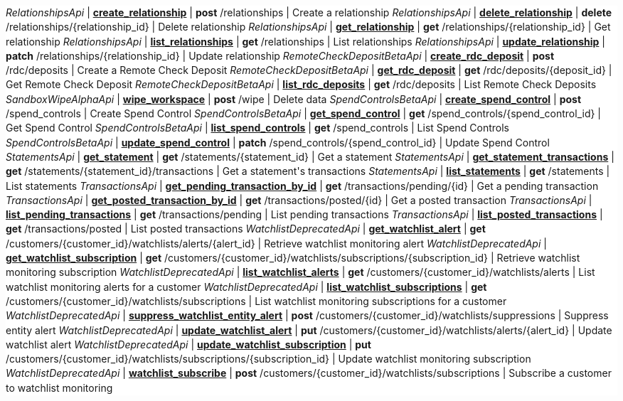 *RelationshipsApi* | [**create_relationship**](docs/apis/tags/RelationshipsApi.md#create_relationship) | **post** /relationships | Create a relationship
*RelationshipsApi* | [**delete_relationship**](docs/apis/tags/RelationshipsApi.md#delete_relationship) | **delete** /relationships/{relationship_id} | Delete relationship
*RelationshipsApi* | [**get_relationship**](docs/apis/tags/RelationshipsApi.md#get_relationship) | **get** /relationships/{relationship_id} | Get relationship
*RelationshipsApi* | [**list_relationships**](docs/apis/tags/RelationshipsApi.md#list_relationships) | **get** /relationships | List relationships
*RelationshipsApi* | [**update_relationship**](docs/apis/tags/RelationshipsApi.md#update_relationship) | **patch** /relationships/{relationship_id} | Update relationship
*RemoteCheckDepositBetaApi* | [**create_rdc_deposit**](docs/apis/tags/RemoteCheckDepositBetaApi.md#create_rdc_deposit) | **post** /rdc/deposits | Create a Remote Check Deposit
*RemoteCheckDepositBetaApi* | [**get_rdc_deposit**](docs/apis/tags/RemoteCheckDepositBetaApi.md#get_rdc_deposit) | **get** /rdc/deposits/{deposit_id} | Get Remote Check Deposit
*RemoteCheckDepositBetaApi* | [**list_rdc_deposits**](docs/apis/tags/RemoteCheckDepositBetaApi.md#list_rdc_deposits) | **get** /rdc/deposits | List Remote Check Deposits
*SandboxWipeAlphaApi* | [**wipe_workspace**](docs/apis/tags/SandboxWipeAlphaApi.md#wipe_workspace) | **post** /wipe | Delete data
*SpendControlsBetaApi* | [**create_spend_control**](docs/apis/tags/SpendControlsBetaApi.md#create_spend_control) | **post** /spend_controls | Create Spend Control
*SpendControlsBetaApi* | [**get_spend_control**](docs/apis/tags/SpendControlsBetaApi.md#get_spend_control) | **get** /spend_controls/{spend_control_id} | Get Spend Control
*SpendControlsBetaApi* | [**list_spend_controls**](docs/apis/tags/SpendControlsBetaApi.md#list_spend_controls) | **get** /spend_controls | List Spend Controls
*SpendControlsBetaApi* | [**update_spend_control**](docs/apis/tags/SpendControlsBetaApi.md#update_spend_control) | **patch** /spend_controls/{spend_control_id} | Update Spend Control
*StatementsApi* | [**get_statement**](docs/apis/tags/StatementsApi.md#get_statement) | **get** /statements/{statement_id} | Get a statement
*StatementsApi* | [**get_statement_transactions**](docs/apis/tags/StatementsApi.md#get_statement_transactions) | **get** /statements/{statement_id}/transactions | Get a statement&#x27;s transactions
*StatementsApi* | [**list_statements**](docs/apis/tags/StatementsApi.md#list_statements) | **get** /statements | List statements
*TransactionsApi* | [**get_pending_transaction_by_id**](docs/apis/tags/TransactionsApi.md#get_pending_transaction_by_id) | **get** /transactions/pending/{id} | Get a pending transaction
*TransactionsApi* | [**get_posted_transaction_by_id**](docs/apis/tags/TransactionsApi.md#get_posted_transaction_by_id) | **get** /transactions/posted/{id} | Get a posted transaction
*TransactionsApi* | [**list_pending_transactions**](docs/apis/tags/TransactionsApi.md#list_pending_transactions) | **get** /transactions/pending | List pending transactions
*TransactionsApi* | [**list_posted_transactions**](docs/apis/tags/TransactionsApi.md#list_posted_transactions) | **get** /transactions/posted | List posted transactions
*WatchlistDeprecatedApi* | [**get_watchlist_alert**](docs/apis/tags/WatchlistDeprecatedApi.md#get_watchlist_alert) | **get** /customers/{customer_id}/watchlists/alerts/{alert_id} | Retrieve watchlist monitoring alert
*WatchlistDeprecatedApi* | [**get_watchlist_subscription**](docs/apis/tags/WatchlistDeprecatedApi.md#get_watchlist_subscription) | **get** /customers/{customer_id}/watchlists/subscriptions/{subscription_id} | Retrieve watchlist monitoring subscription
*WatchlistDeprecatedApi* | [**list_watchlist_alerts**](docs/apis/tags/WatchlistDeprecatedApi.md#list_watchlist_alerts) | **get** /customers/{customer_id}/watchlists/alerts | List watchlist monitoring alerts for a customer
*WatchlistDeprecatedApi* | [**list_watchlist_subscriptions**](docs/apis/tags/WatchlistDeprecatedApi.md#list_watchlist_subscriptions) | **get** /customers/{customer_id}/watchlists/subscriptions | List watchlist monitoring subscriptions for a customer
*WatchlistDeprecatedApi* | [**suppress_watchlist_entity_alert**](docs/apis/tags/WatchlistDeprecatedApi.md#suppress_watchlist_entity_alert) | **post** /customers/{customer_id}/watchlists/suppressions | Suppress entity alert
*WatchlistDeprecatedApi* | [**update_watchlist_alert**](docs/apis/tags/WatchlistDeprecatedApi.md#update_watchlist_alert) | **put** /customers/{customer_id}/watchlists/alerts/{alert_id} | Update watchlist alert
*WatchlistDeprecatedApi* | [**update_watchlist_subscription**](docs/apis/tags/WatchlistDeprecatedApi.md#update_watchlist_subscription) | **put** /customers/{customer_id}/watchlists/subscriptions/{subscription_id} | Update watchlist monitoring subscription
*WatchlistDeprecatedApi* | [**watchlist_subscribe**](docs/apis/tags/WatchlistDeprecatedApi.md#watchlist_subscribe) | **post** /customers/{customer_id}/watchlists/subscriptions | Subscribe a customer to watchlist monitoring